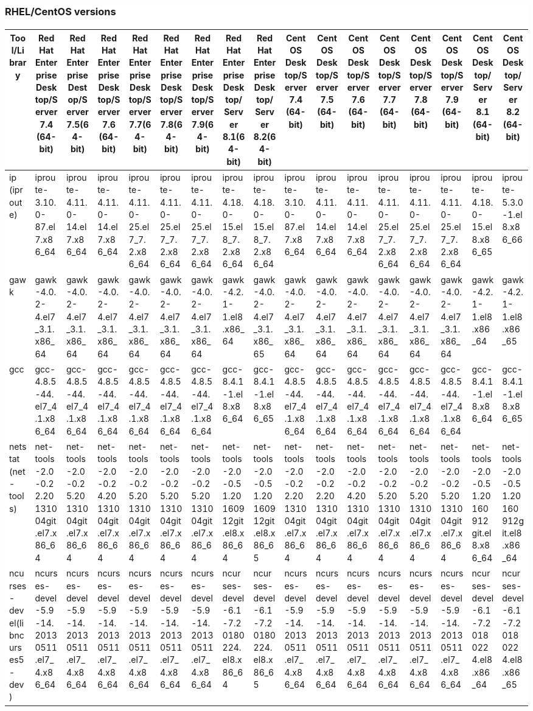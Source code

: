 ### RHEL/CentOS  versions

| Tool/Library                                    | Red Hat Enterprise Desktop/Server  7.4 (64-bit) | Red Hat Enterprise Destop/Server  7.5(64-bit) | Red Hat Enterprise Desktop/Server  7.6 (64-bit) | Red Hat Enterprise Desktop/Server  7.7(64-bit) | Red Hat Enterprise Desktop/Server  7.8(64-bit) | Red Hat Enterprise Desktop/Server  7.9(64-bit) | Red Hat Enterprise Desktop/Server  8.1(64-bit) | Red Hat Enterprise Desktop/Server  8.2(64-bit) | CentOS Desktop/Server 7.4  (64-bit)        | CentOS Desktop/Server 7.5  (64-bit)        | CentOS Desktop/Server 7.6  (64-bit)        | CentOS Desktop/Server 7.7  (64-bit)        | CentOS Desktop/Server 7.8  (64-bit)        | CentOS Desktop/Server 7.9  (64-bit)        | CentOS Desktop/Server 8.1  (64-bit)       | CentOS Desktop/Server 8.2  (64-bit)       |
| ----------------------------------------------- | ----------------------------------------------- | --------------------------------------------- | ----------------------------------------------- | ---------------------------------------------- | ---------------------------------------------- | ---------------------------------------------- | ---------------------------------------------- | ---------------------------------------------- | ------------------------------------------ | ------------------------------------------ | ------------------------------------------ | ------------------------------------------ | ------------------------------------------ | ------------------------------------------ | ----------------------------------------- | ----------------------------------------- |
| ip (iproute)                                    | iproute-3.10.0-87.el7.x86_64                    | iproute-4.11.0-14.el7.x86_64                  | iproute-4.11.0-14.el7.x86_64                    | iproute-4.11.0-25.el7_7.2.x86_64               | iproute-4.11.0-25.el7_7.2.x86_64               | iproute-4.11.0-25.el7_7.2.x86_64               | iproute-4.18.0-15.el8_7.2.x86_64               | iproute-4.18.0-15.el8_7.2.x86_64               | iproute-3.10.0-87.el7.x86_64               | iproute-4.11.0-14.el7.x86_64               | iproute-4.11.0-14.el7.x86_64               | iproute-4.11.0-25.el7_7.2.x86_64           | iproute-4.11.0-25.el7_7.2.x86_64           | iproute-4.11.0-25.el7_7.2.x86_64           | iproute-4.18.0-15.el8.x86_65              | iproute-5.3.0-1.el8.x86_66                |
| gawk                                            | gawk-4.0.2-4.el7_3.1.x86_64                     | gawk-4.0.2-4.el7_3.1.x86_64                   | gawk-4.0.2-4.el7_3.1.x86_64                     | gawk-4.0.2-4.el7_3.1.x86_64                    | gawk-4.0.2-4.el7_3.1.x86_64                    | gawk-4.0.2-4.el7_3.1.x86_64                    | gawk-4.2.1-1.el8.x86_64                        | gawk-4.0.2-4.el7_3.1.x86_65                    | gawk-4.0.2-4.el7_3.1.x86_64                | gawk-4.0.2-4.el7_3.1.x86_64                | gawk-4.0.2-4.el7_3.1.x86_64                | gawk-4.0.2-4.el7_3.1.x86_64                | gawk-4.0.2-4.el7_3.1.x86_64                | gawk-4.0.2-4.el7_3.1.x86_64                | gawk-4.2.1-1.el8.x86_64                   | gawk-4.2.1-1.el8.x86_65                   |
| gcc                                             | gcc-4.8.5-44.el7_4.1.x86_64                     | gcc-4.8.5-44.el7_4.1.x86_64                   | gcc-4.8.5-44.el7_4.1.x86_64                     | gcc-4.8.5-44.el7_4.1.x86_64                    | gcc-4.8.5-44.el7_4.1.x86_64                    | gcc-4.8.5-44.el7_4.1.x86_64                    | gcc-8.4.1-1.el8.x86_64                         | gcc-8.4.1-1.el8.x86_65                         | gcc-4.8.5-44.el7_4.1.x86_64                | gcc-4.8.5-44.el7_4.1.x86_64                | gcc-4.8.5-44.el7_4.1.x86_64                | gcc-4.8.5-44.el7_4.1.x86_64                | gcc-4.8.5-44.el7_4.1.x86_64                | gcc-4.8.5-44.el7_4.1.x86_64                | gcc-8.4.1-1.el8.x86_64                    | gcc-8.4.1-1.el8.x86_65                    |
| netstat (net-tools)                             | net-tools-2.0-0.22.20131004git.el7.x86_64       | net-tools-2.0-0.25.20131004git.el7.x86_64     | net-tools-2.0-0.24.20131004git.el7.x86_64       | net-tools-2.0-0.25.20131004git.el7.x86_64      | net-tools-2.0-0.25.20131004git.el7.x86_64      | net-tools-2.0-0.25.20131004git.el7.x86_64      | net-tools-2.0-0.51.20160912git.el8.x86_64      | net-tools-2.0-0.51.20160912git.el8.x86_65      | net-tools-2.0-0.22.20131004git.el7.x86_64  | net-tools-2.0-0.22.20131004git.el7.x86_64  | net-tools-2.0-0.24.20131004git.el7.x86_64  | net-tools-2.0-0.25.20131004git.el7.x86_64  | net-tools-2.0-0.25.20131004git.el7.x86_64  | net-tools-2.0-0.25.20131004git.el7.x86_64  | net-tools-2.0-0.51.20160912git.el8.x86_64 | net-tools-2.0-0.51.20160912git.el8.x86_64 |
| ncurses-devel(libncurses5-dev)                  | ncurses-devel-5.9-14.20130511.el7_4.x86_64      | ncurses-devel-5.9-14.20130511.el7_4.x86_64    | ncurses-devel-5.9-14.20130511.el7_4.x86_64      | ncurses-devel-5.9-14.20130511.el7_4.x86_64     | ncurses-devel-5.9-14.20130511.el7_4.x86_64     | ncurses-devel-5.9-14.20130511.el7_4.x86_64     | ncurses-devel-6.1-7.20180224.el8.x86_64        | ncurses-devel-6.1-7.20180224.el8.x86_65        | ncurses-devel-5.9-14.20130511.el7_4.x86_64 | ncurses-devel-5.9-14.20130511.el7_4.x86_64 | ncurses-devel-5.9-14.20130511.el7_4.x86_64 | ncurses-devel-5.9-14.20130511.el7_4.x86_64 | ncurses-devel-5.9-14.20130511.el7_4.x86_64 | ncurses-devel-5.9-14.20130511.el7_4.x86_64 | ncurses-devel-6.1-7.20180224.el8.x86_64   | ncurses-devel-6.1-7.20180224.el8.x86_65   |